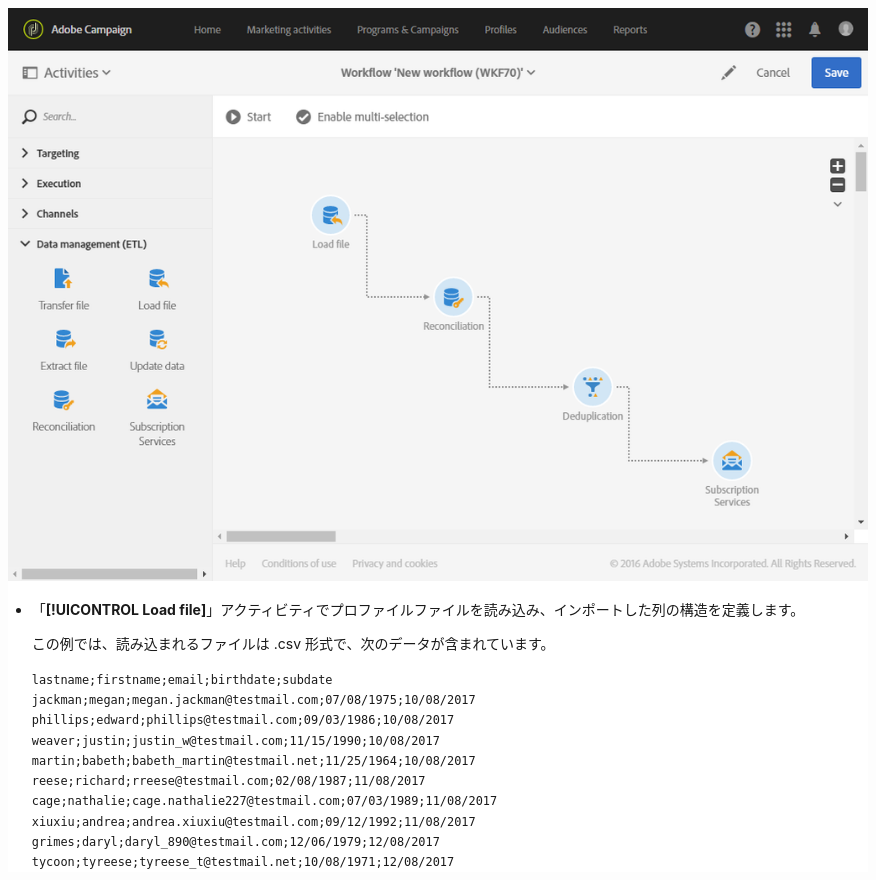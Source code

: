 ![](assets/subscription_activity_example1.png)

* 「**[!UICONTROL Load file]**」アクティビティでプロファイルファイルを読み込み、インポートした列の構造を定義します。

   この例では、読み込まれるファイルは .csv 形式で、次のデータが含まれています。

   ```
   lastname;firstname;email;birthdate;subdate
   jackman;megan;megan.jackman@testmail.com;07/08/1975;10/08/2017
   phillips;edward;phillips@testmail.com;09/03/1986;10/08/2017
   weaver;justin;justin_w@testmail.com;11/15/1990;10/08/2017
   martin;babeth;babeth_martin@testmail.net;11/25/1964;10/08/2017
   reese;richard;rreese@testmail.com;02/08/1987;11/08/2017
   cage;nathalie;cage.nathalie227@testmail.com;07/03/1989;11/08/2017
   xiuxiu;andrea;andrea.xiuxiu@testmail.com;09/12/1992;11/08/2017
   grimes;daryl;daryl_890@testmail.com;12/06/1979;12/08/2017
   tycoon;tyreese;tyreese_t@testmail.net;10/08/1971;12/08/2017
   ```

